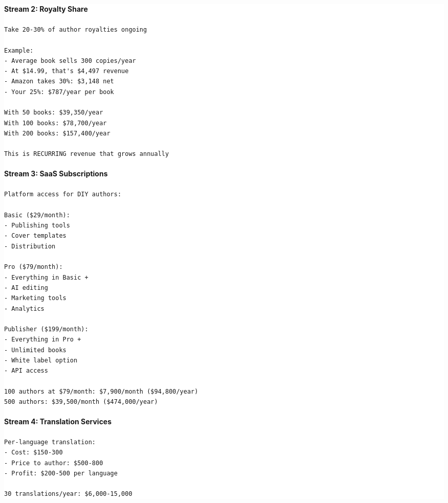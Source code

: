 #### **Stream 2: Royalty Share**
```
Take 20-30% of author royalties ongoing

Example:
- Average book sells 300 copies/year
- At $14.99, that's $4,497 revenue
- Amazon takes 30%: $3,148 net
- Your 25%: $787/year per book

With 50 books: $39,350/year
With 100 books: $78,700/year
With 200 books: $157,400/year

This is RECURRING revenue that grows annually
```

#### **Stream 3: SaaS Subscriptions**
```
Platform access for DIY authors:

Basic ($29/month):
- Publishing tools
- Cover templates
- Distribution

Pro ($79/month):
- Everything in Basic +
- AI editing
- Marketing tools
- Analytics

Publisher ($199/month):
- Everything in Pro +
- Unlimited books
- White label option
- API access

100 authors at $79/month: $7,900/month ($94,800/year)
500 authors: $39,500/month ($474,000/year)
```

#### **Stream 4: Translation Services**
```
Per-language translation:
- Cost: $150-300
- Price to author: $500-800
- Profit: $200-500 per language

30 translations/year: $6,000-15,000
```
